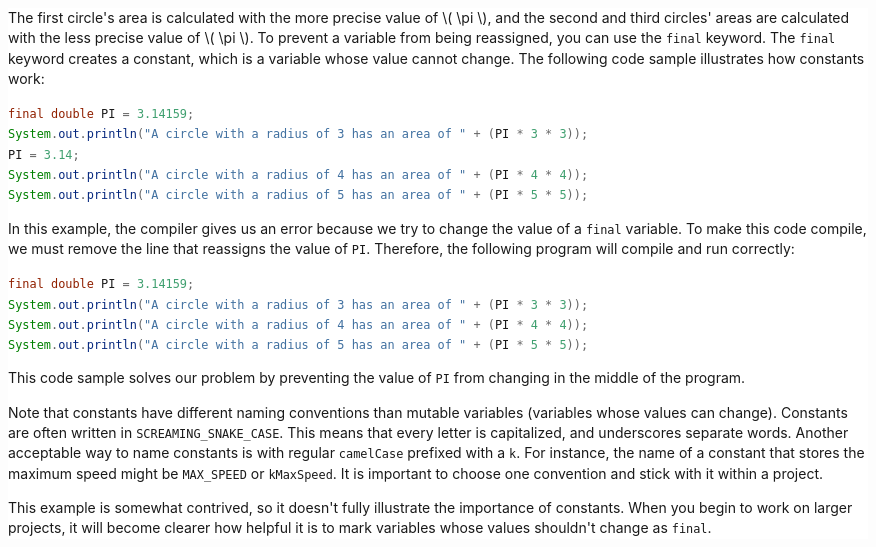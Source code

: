 The first circle's area is calculated with the more precise value of \\( \pi \\), and the second and third circles' areas are calculated with the less precise value of \\( \pi \\). To prevent a variable from being reassigned, you can use the `final` keyword. The `final` keyword creates a constant, which is a variable whose value cannot change. The following code sample illustrates how constants work:

```java
final double PI = 3.14159;
System.out.println("A circle with a radius of 3 has an area of " + (PI * 3 * 3));
PI = 3.14;
System.out.println("A circle with a radius of 4 has an area of " + (PI * 4 * 4));
System.out.println("A circle with a radius of 5 has an area of " + (PI * 5 * 5));
```

In this example, the compiler gives us an error because we try to change the value of a `final` variable. To make this code compile, we must remove the line that reassigns the value of `PI`. Therefore, the following program will compile and run correctly:

```java
final double PI = 3.14159;
System.out.println("A circle with a radius of 3 has an area of " + (PI * 3 * 3));
System.out.println("A circle with a radius of 4 has an area of " + (PI * 4 * 4));
System.out.println("A circle with a radius of 5 has an area of " + (PI * 5 * 5));
```

This code sample solves our problem by preventing the value of `PI` from changing in the middle of the program.

Note that constants have different naming conventions than mutable variables (variables whose values can change). Constants are often written in `SCREAMING_SNAKE_CASE`. This means that every letter is capitalized, and underscores separate words. Another acceptable way to name constants is with regular `camelCase` prefixed with a `k`. For instance, the name of a constant that stores the maximum speed might be `MAX_SPEED` or `kMaxSpeed`. It is important to choose one convention and stick with it within a project.

This example is somewhat contrived, so it doesn't fully illustrate the importance of constants. When you begin to work on larger projects, it will become clearer how helpful it is to mark variables whose values shouldn't change as `final`.
